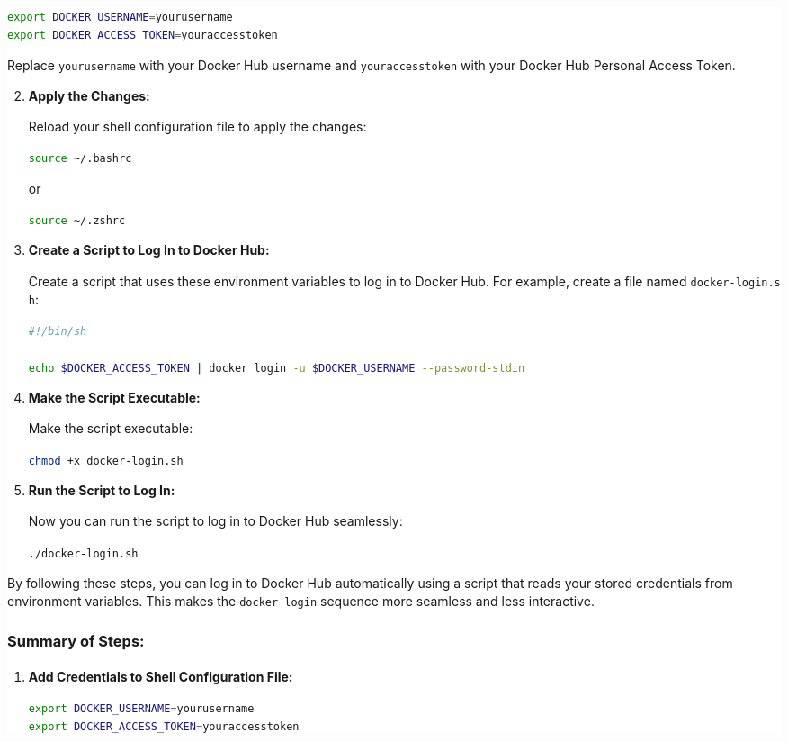    ```sh
   export DOCKER_USERNAME=yourusername
   export DOCKER_ACCESS_TOKEN=youraccesstoken
   ```

   Replace `yourusername` with your Docker Hub username and `youraccesstoken` with your Docker Hub Personal Access Token.

2. **Apply the Changes:**

   Reload your shell configuration file to apply the changes:

   ```sh
   source ~/.bashrc
   ```

   or

   ```sh
   source ~/.zshrc
   ```

3. **Create a Script to Log In to Docker Hub:**

   Create a script that uses these environment variables to log in to Docker Hub. For example, create a file named `docker-login.sh`:

   ```sh
   #!/bin/sh

   echo $DOCKER_ACCESS_TOKEN | docker login -u $DOCKER_USERNAME --password-stdin
   ```

4. **Make the Script Executable:**

   Make the script executable:

   ```sh
   chmod +x docker-login.sh
   ```

5. **Run the Script to Log In:**

   Now you can run the script to log in to Docker Hub seamlessly:

   ```sh
   ./docker-login.sh
   ```

By following these steps, you can log in to Docker Hub automatically using a script that reads your stored credentials from environment variables. This makes the `docker login` sequence more seamless and less interactive.

### Summary of Steps:

1. **Add Credentials to Shell Configuration File:**

   ```sh
   export DOCKER_USERNAME=yourusername
   export DOCKER_ACCESS_TOKEN=youraccesstoken
   ```
